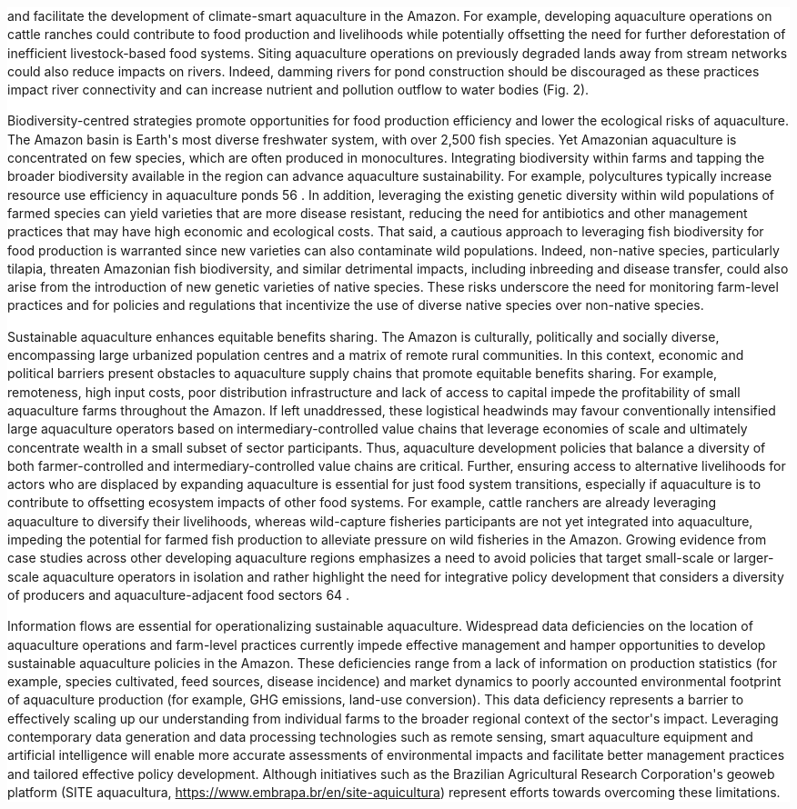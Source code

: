and facilitate the development of climate-smart aquaculture in the Amazon. For example, developing aquaculture operations on cattle ranches could contribute to food production and livelihoods while potentially offsetting the need for further deforestation of inefficient livestock-based food systems. Siting aquaculture operations on previously degraded lands away from stream networks could also reduce impacts on rivers. Indeed, damming rivers for pond construction should be discouraged as these practices impact river connectivity and can increase nutrient and pollution outflow to water bodies (Fig. 2).

Biodiversity-centred strategies promote opportunities for food production efficiency and lower the ecological risks of aquaculture. The Amazon basin is Earth's most diverse freshwater system, with over 2,500 fish species. Yet Amazonian aquaculture is concentrated on few species, which are often produced in monocultures. Integrating biodiversity within farms and tapping the broader biodiversity available in the region can advance aquaculture sustainability. For example, polycultures typically increase resource use efficiency in aquaculture ponds 56 . In addition, leveraging the existing genetic diversity within wild populations of farmed species can yield varieties that are more disease resistant, reducing the need for antibiotics and other management practices that may have high economic and ecological costs. That said, a cautious approach to leveraging fish biodiversity for food production is warranted since new varieties can also contaminate wild populations. Indeed, non-native species, particularly tilapia, threaten Amazonian fish biodiversity, and similar detrimental impacts, including inbreeding and disease transfer, could also arise from the introduction of new genetic varieties of native species. These risks underscore the need for monitoring farm-level practices and for policies and regulations that incentivize the use of diverse native species over non-native species.

Sustainable aquaculture enhances equitable benefits sharing. The Amazon is culturally, politically and socially diverse, encompassing large urbanized population centres and a matrix of remote rural communities. In this context, economic and political barriers present obstacles to aquaculture supply chains that promote equitable benefits sharing. For example, remoteness, high input costs, poor distribution infrastructure and lack of access to capital impede the profitability of small aquaculture farms throughout the Amazon. If left unaddressed, these logistical headwinds may favour conventionally intensified large aquaculture operators based on intermediary-controlled value chains that leverage economies of scale and ultimately concentrate wealth in a small subset of sector participants. Thus, aquaculture development policies that balance a diversity of both farmer-controlled and intermediary-controlled value chains are critical. Further, ensuring access to alternative livelihoods for actors who are displaced by expanding aquaculture is essential for just food system transitions, especially if aquaculture is to contribute to offsetting ecosystem impacts of other food systems. For example, cattle ranchers are already leveraging aquaculture to diversify their livelihoods, whereas wild-capture fisheries participants are not yet integrated into aquaculture, impeding the potential for farmed fish production to alleviate pressure on wild fisheries in the Amazon. Growing evidence from case studies across other developing aquaculture regions emphasizes a need to avoid policies that target small-scale or larger-scale aquaculture operators in isolation and rather highlight the need for integrative policy development that considers a diversity of producers and aquaculture-adjacent food sectors 64 .

Information flows are essential for operationalizing sustainable aquaculture. Widespread data deficiencies on the location of aquaculture operations and farm-level practices currently impede effective management and hamper opportunities to develop sustainable aquaculture policies in the Amazon. These deficiencies range from a lack of information on production statistics (for example, species cultivated, feed sources, disease incidence) and market dynamics to poorly accounted environmental footprint of aquaculture production (for example, GHG emissions, land-use conversion). This data deficiency represents a barrier to effectively scaling up our understanding from individual farms to the broader regional context of the sector's impact. Leveraging contemporary data generation and data processing technologies such as remote sensing, smart aquaculture equipment and artificial intelligence will enable more accurate assessments of environmental impacts and facilitate better management practices and tailored effective policy development. Although initiatives such as the Brazilian Agricultural Research Corporation's geoweb platform (SITE aquacultura, https://www.embrapa.br/en/site-aquicultura) represent efforts towards overcoming these limitations.
